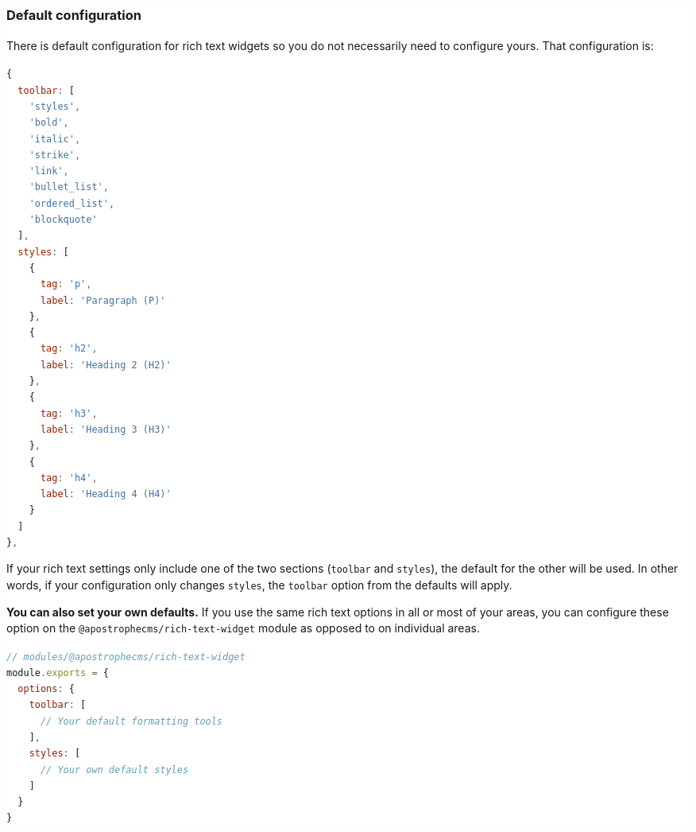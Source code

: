 

### Default configuration

There is default configuration for rich text widgets so you do not necessarily need to configure yours. That configuration is:

```javascript
{
  toolbar: [
    'styles',
    'bold',
    'italic',
    'strike',
    'link',
    'bullet_list',
    'ordered_list',
    'blockquote'
  ],
  styles: [
    {
      tag: 'p',
      label: 'Paragraph (P)'
    },
    {
      tag: 'h2',
      label: 'Heading 2 (H2)'
    },
    {
      tag: 'h3',
      label: 'Heading 3 (H3)'
    },
    {
      tag: 'h4',
      label: 'Heading 4 (H4)'
    }
  ]
},
```

If your rich text settings only include one of the two sections (`toolbar` and `styles`), the default for the other will be used. In other words, if your configuration only changes `styles`, the `toolbar` option from the defaults will apply.

**You can also set your own defaults.** If you use the same rich text options in all or most of your areas, you can configure these option on the `@apostrophecms/rich-text-widget` module as opposed to on individual areas.

```javascript
// modules/@apostrophecms/rich-text-widget
module.exports = {
  options: {
    toolbar: [
      // Your default formatting tools
    ],
    styles: [
      // Your own default styles
    ]
  }
}
```
